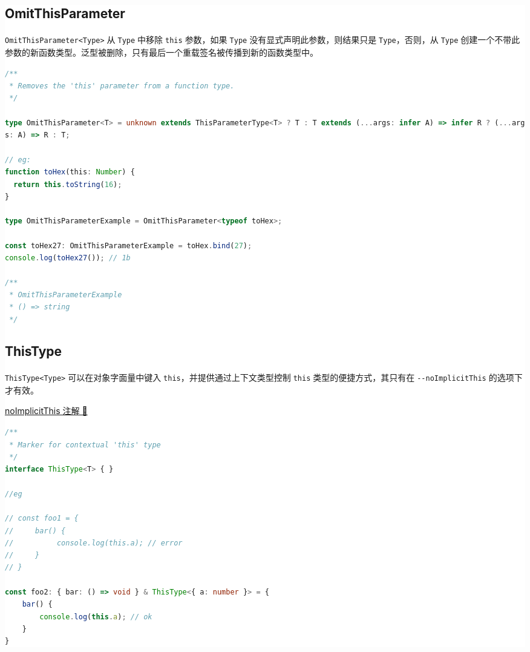 ## OmitThisParameter
`OmitThisParameter<Type>` 从 `Type` 中移除 `this` 参数，如果 `Type` 没有显式声明此参数，则结果只是 `Type`，否则，从 `Type` 创建一个不带此参数的新函数类型。泛型被删除，只有最后一个重载签名被传播到新的函数类型中。

``` ts
/**
 * Removes the 'this' parameter from a function type.
 */

type OmitThisParameter<T> = unknown extends ThisParameterType<T> ? T : T extends (...args: infer A) => infer R ? (...args: A) => R : T;

// eg:
function toHex(this: Number) {
  return this.toString(16);
}

type OmitThisParameterExample = OmitThisParameter<typeof toHex>;

const toHex27: OmitThisParameterExample = toHex.bind(27);
console.log(toHex27()); // 1b

/**
 * OmitThisParameterExample
 * () => string
 */
```

## ThisType
`ThisType<Type>` 可以在对象字面量中键入 `this`，并提供通过上下文类型控制 `this` 类型的便捷方式，其只有在 `--noImplicitThis` 的选项下才有效。

[noImplicitThis 注解 👀 ](https://www.typescriptlang.org/tsconfig#noImplicitThis)

``` ts
/**
 * Marker for contextual 'this' type
 */
interface ThisType<T> { }

//eg

// const foo1 = {
//     bar() {
//          console.log(this.a); // error
//     }
// }

const foo2: { bar: () => void } & ThisType<{ a: number }> = {
    bar() {
        console.log(this.a); // ok
    }
}
```
